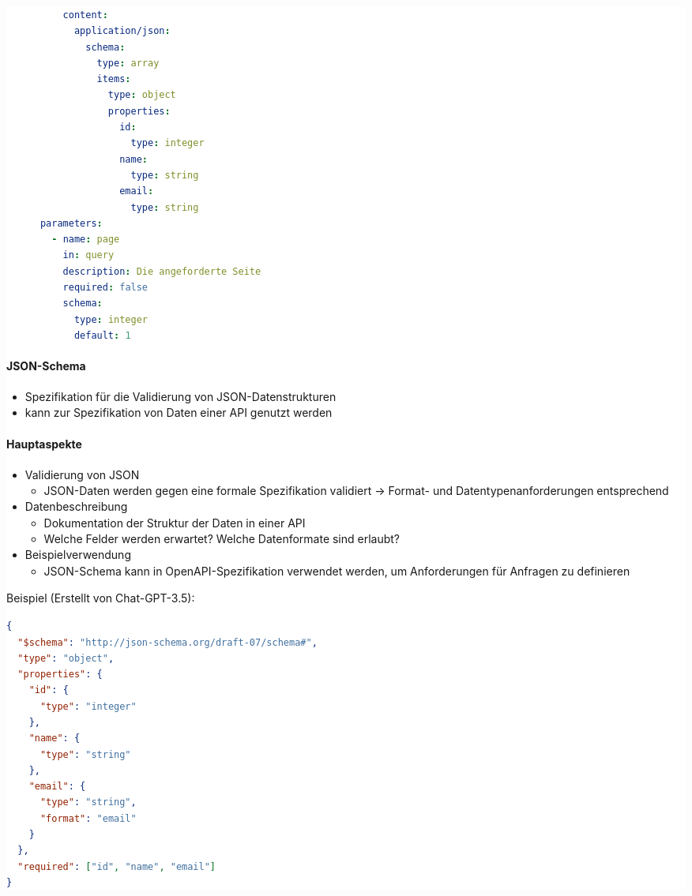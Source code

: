 ```yaml
          content:
            application/json:
              schema:
                type: array
                items:
                  type: object
                  properties:
                    id:
                      type: integer
                    name:
                      type: string
                    email:
                      type: string
      parameters:
        - name: page
          in: query
          description: Die angeforderte Seite
          required: false
          schema:
            type: integer
            default: 1
```



#### JSON-Schema

- Spezifikation für die Validierung von JSON-Datenstrukturen
- kann zur Spezifikation von Daten einer API genutzt werden

#### Hauptaspekte

- Validierung von JSON
    - JSON-Daten werden gegen eine formale Spezifikation validiert → Format- und Datentypenanforderungen entsprechend
- Datenbeschreibung
    - Dokumentation der Struktur der Daten in einer API
    - Welche Felder werden erwartet? Welche Datenformate sind erlaubt?
- Beispielverwendung
    - JSON-Schema kann in OpenAPI-Spezifikation verwendet werden, um Anforderungen für Anfragen zu definieren



Beispiel (Erstellt von Chat-GPT-3.5):

```json
{
  "$schema": "http://json-schema.org/draft-07/schema#",
  "type": "object",
  "properties": {
    "id": {
      "type": "integer"
    },
    "name": {
      "type": "string"
    },
    "email": {
      "type": "string",
      "format": "email"
    }
  },
  "required": ["id", "name", "email"]
}
```
